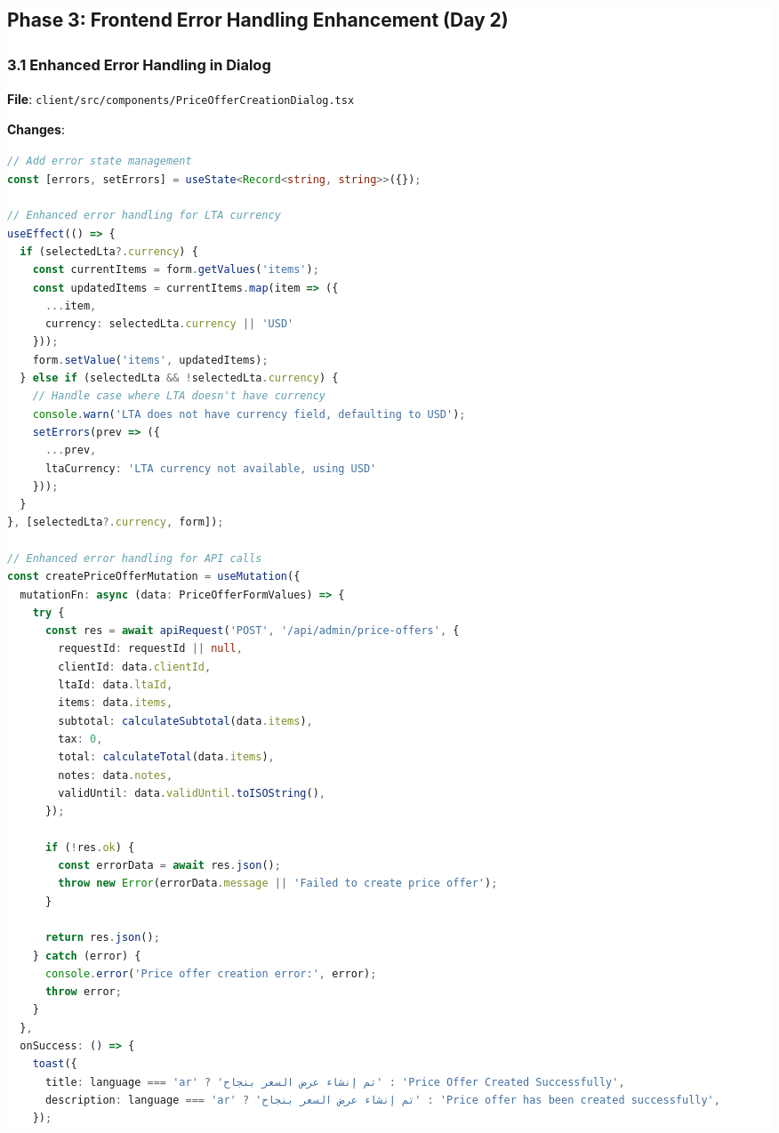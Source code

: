 ## Phase 3: Frontend Error Handling Enhancement (Day 2)

### 3.1 Enhanced Error Handling in Dialog

**File**: `client/src/components/PriceOfferCreationDialog.tsx`

**Changes**:
```typescript
// Add error state management
const [errors, setErrors] = useState<Record<string, string>>({});

// Enhanced error handling for LTA currency
useEffect(() => {
  if (selectedLta?.currency) {
    const currentItems = form.getValues('items');
    const updatedItems = currentItems.map(item => ({
      ...item,
      currency: selectedLta.currency || 'USD'
    }));
    form.setValue('items', updatedItems);
  } else if (selectedLta && !selectedLta.currency) {
    // Handle case where LTA doesn't have currency
    console.warn('LTA does not have currency field, defaulting to USD');
    setErrors(prev => ({
      ...prev,
      ltaCurrency: 'LTA currency not available, using USD'
    }));
  }
}, [selectedLta?.currency, form]);

// Enhanced error handling for API calls
const createPriceOfferMutation = useMutation({
  mutationFn: async (data: PriceOfferFormValues) => {
    try {
      const res = await apiRequest('POST', '/api/admin/price-offers', {
        requestId: requestId || null,
        clientId: data.clientId,
        ltaId: data.ltaId,
        items: data.items,
        subtotal: calculateSubtotal(data.items),
        tax: 0,
        total: calculateTotal(data.items),
        notes: data.notes,
        validUntil: data.validUntil.toISOString(),
      });
      
      if (!res.ok) {
        const errorData = await res.json();
        throw new Error(errorData.message || 'Failed to create price offer');
      }
      
      return res.json();
    } catch (error) {
      console.error('Price offer creation error:', error);
      throw error;
    }
  },
  onSuccess: () => {
    toast({
      title: language === 'ar' ? 'تم إنشاء عرض السعر بنجاح' : 'Price Offer Created Successfully',
      description: language === 'ar' ? 'تم إنشاء عرض السعر بنجاح' : 'Price offer has been created successfully',
    });
```